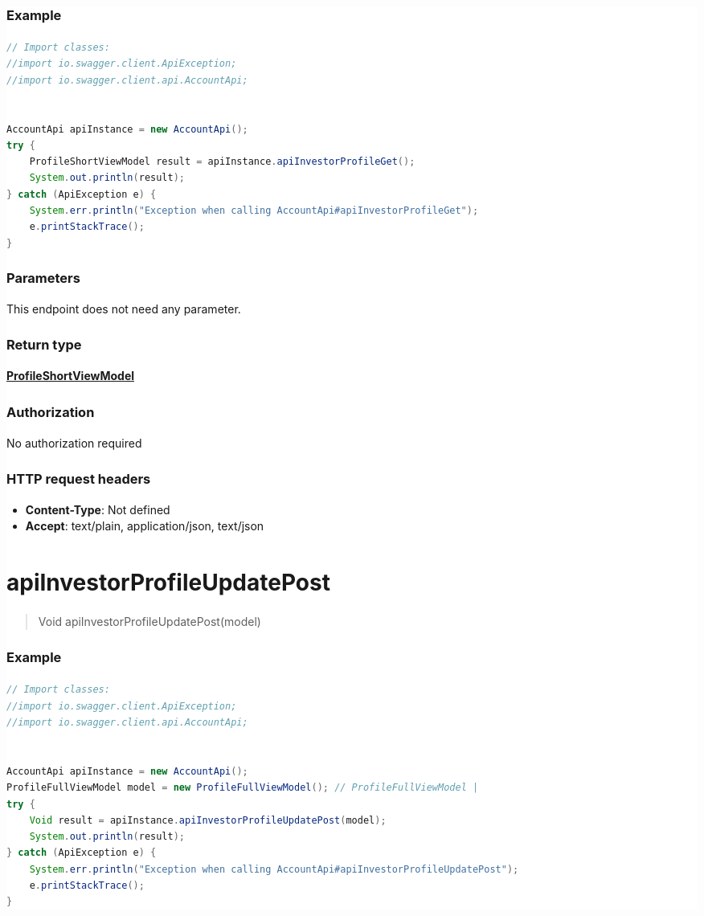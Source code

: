 

### Example
```java
// Import classes:
//import io.swagger.client.ApiException;
//import io.swagger.client.api.AccountApi;


AccountApi apiInstance = new AccountApi();
try {
    ProfileShortViewModel result = apiInstance.apiInvestorProfileGet();
    System.out.println(result);
} catch (ApiException e) {
    System.err.println("Exception when calling AccountApi#apiInvestorProfileGet");
    e.printStackTrace();
}
```

### Parameters
This endpoint does not need any parameter.

### Return type

[**ProfileShortViewModel**](ProfileShortViewModel.md)

### Authorization

No authorization required

### HTTP request headers

 - **Content-Type**: Not defined
 - **Accept**: text/plain, application/json, text/json

<a name="apiInvestorProfileUpdatePost"></a>
# **apiInvestorProfileUpdatePost**
> Void apiInvestorProfileUpdatePost(model)



### Example
```java
// Import classes:
//import io.swagger.client.ApiException;
//import io.swagger.client.api.AccountApi;


AccountApi apiInstance = new AccountApi();
ProfileFullViewModel model = new ProfileFullViewModel(); // ProfileFullViewModel | 
try {
    Void result = apiInstance.apiInvestorProfileUpdatePost(model);
    System.out.println(result);
} catch (ApiException e) {
    System.err.println("Exception when calling AccountApi#apiInvestorProfileUpdatePost");
    e.printStackTrace();
}
```
